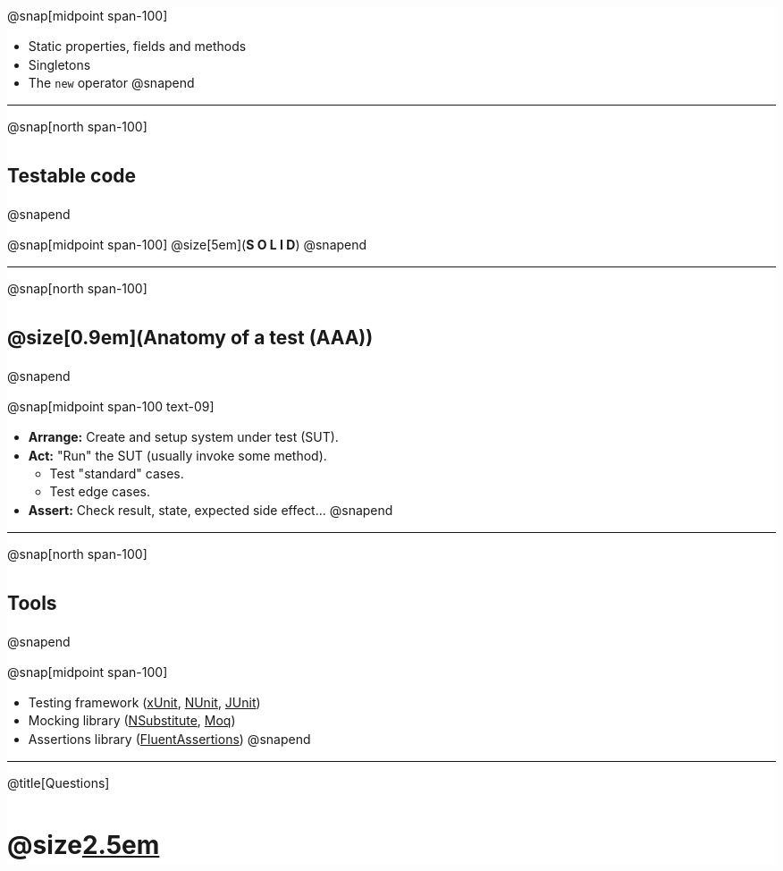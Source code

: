 @snap[midpoint span-100]
- Static properties, fields and methods
- Singletons
- The `new` operator
@snapend

---

@snap[north span-100]
## Testable code
@snapend

@snap[midpoint span-100]
@size[5em](**S O L I D**)
@snapend

---

@snap[north span-100]
## @size[0.9em](Anatomy of a test (AAA))
@snapend

@snap[midpoint span-100 text-09]
- **Arrange:** Create and setup system under test (SUT).
- **Act:** "Run" the SUT (usually invoke some method).
  - Test "standard" cases.
  - Test edge cases.
- **Assert:** Check result, state, expected side effect...
@snapend

---

@snap[north span-100]
## Tools
@snapend

@snap[midpoint span-100]
- Testing framework ([xUnit](https://xunit.net/), [NUnit](https://nunit.org/), [JUnit](https://junit.org/))
- Mocking library ([NSubstitute](https://nsubstitute.github.io/), [Moq](https://github.com/moq/moq4))
- Assertions library ([FluentAssertions](https://fluentassertions.com/))
@snapend

---

@title[Questions]

# @size[2.5em](@fa[question-circle])
